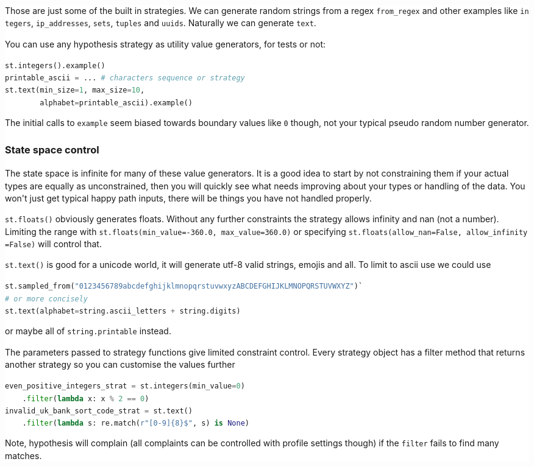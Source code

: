 Those are just some of the built in strategies. We can generate random strings from a regex `from_regex` and other
examples like `integers`, `ip_addresses`, `sets`, `tuples` and `uuids`. Naturally we can generate `text`.

You can use any hypothesis strategy as utility value generators, for tests or not:

```python
st.integers().example()
printable_ascii = ... # characters sequence or strategy
st.text(min_size=1, max_size=10,
        alphabet=printable_ascii).example()
```

The initial calls to `example` seem biased towards boundary values like `0` though, not your typical pseudo
random number generator.

### State space control

The state space is infinite for many of these value generators. It is a good idea to start by not constraining them if
your actual types are equally as unconstrained, then you will quickly see what needs improving about your types or
handling of the data. You won't just get typical happy path inputs, there will be things you have not handled properly.

`st.floats()` obviously generates floats. Without any further constraints the strategy allows infinity and nan (not a number). Limiting the range with `st.floats(min_value=-360.0, max_value=360.0)` or specifying `st.floats(allow_nan=False, allow_infinity=False)` will control that.

`st.text()` is good for a unicode world, it will generate utf-8 valid strings, emojis and all. To limit to ascii use
we could use

```python
st.sampled_from("0123456789abcdefghijklmnopqrstuvwxyzABCDEFGHIJKLMNOPQRSTUVWXYZ")`
# or more concisely
st.text(alphabet=string.ascii_letters + string.digits)
```

or maybe all of `string.printable` instead.

The parameters passed to strategy functions give limited constraint control. Every strategy object has a filter method
that returns another strategy so you can customise the values further

```python
even_positive_integers_strat = st.integers(min_value=0)
    .filter(lambda x: x % 2 == 0)
invalid_uk_bank_sort_code_strat = st.text()
    .filter(lambda s: re.match(r"[0-9]{8}$", s) is None)
```

Note, hypothesis will complain (all complaints can be controlled with profile settings though) if the `filter` fails to
find many matches.
